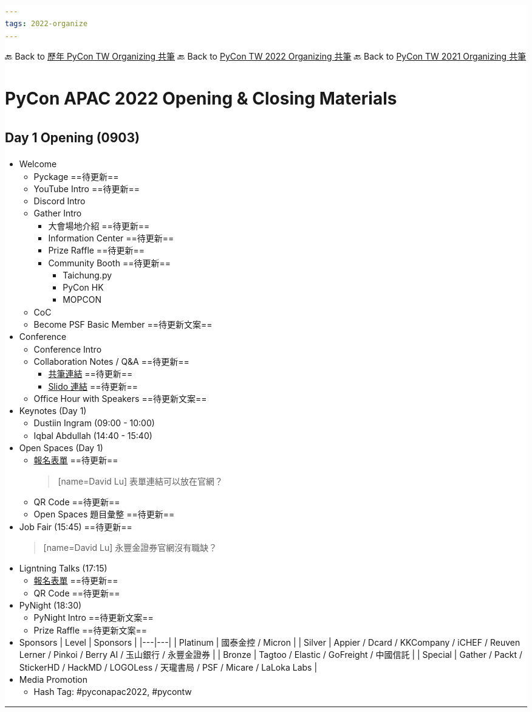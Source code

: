 ```yaml
---
tags: 2022-organize
---
```


🔙 Back to [歷年 PyCon TW Organizing 共筆](/ryPr7SFyP/%2FHM5mHCFKQCu7-W5ea8ITcw%3Fview)
🔙 Back to [PyCon TW 2022 Organizing 共筆](/F4qRbwIsQXWH5B6cZ6Pzyw)
🔙 Back to [PyCon TW 2021 Organizing 共筆](/Wb9vQrfJQk-5tPoPR23hwA)

# PyCon APAC 2022 Opening & Closing Materials

## Day 1 Opening (0903)

- Welcome
    - Pyckage ==待更新==
    - YouTube Intro ==待更新==
    - Discord Intro
    - Gather Intro
        - 大會場地介紹 ==待更新==
        - Information Center ==待更新==
        - Prize Raffle ==待更新==
        - Community Booth ==待更新==
            - Taichung.py
            - PyCon HK
            - MOPCON
    - CoC
    - Become PSF Basic Member ==待更新文案==
- Conference
    - Conference Intro
    - Collaboration Notes / Q&A ==待更新==
        - [共筆連結]() ==待更新==
        - [Slido 連結]() ==待更新==
    - Office Hour with Speakers ==待更新文案==
- Keynotes (Day 1)
    - Dustiin Ingram (09:00 - 10:00)
    - Iqbal Abdullah (14:40 - 15:40)
- Open Spaces (Day 1)
    - [報名表單]() ==待更新==
        > [name=David Lu] 表單連結可以放在官網？
    - QR Code ==待更新==
    - Open Spaces 題目彙整 ==待更新==
- Job Fair (15:45) ==待更新==
    > [name=David Lu] 永豐金證券官網沒有職缺？
- Ligntning Talks (17:15)
    - [報名表單]() ==待更新==
    - QR Code ==待更新==
- PyNight (18:30)
    - PyNight Intro ==待更新文案==
    - Prize Raffle ==待更新文案==
- Sponsors
    | Level | Sponsors |
    |---|---|
    | Platinum | 國泰金控 / Micron |
    | Silver | Appier / Dcard / KKCompany / iCHEF / Reuven Lerner / Pinkoi / Berry AI / 玉山銀行 / 永豐金證券 |
    | Bronze | Tagtoo / Elastic / GoFreight / 中國信託 |
    | Special | Gather / Packt / StickerHD / HackMD / LOGOLess / 天瓏書局 / PSF / Micare / LaLoka Labs |
- Media Promotion
    - Hash Tag: #pyconapac2022, #pycontw

---